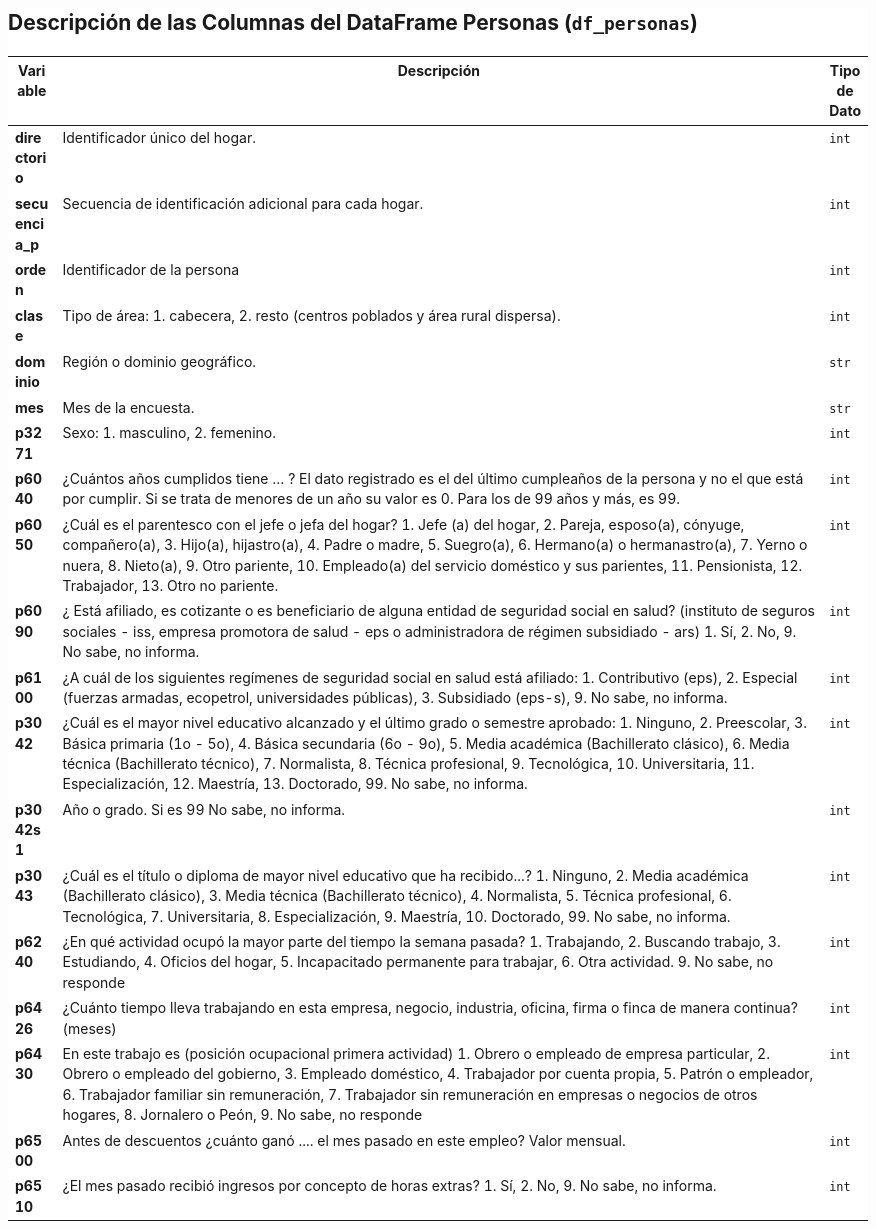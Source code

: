 ## Descripción de las Columnas del DataFrame Personas (`df_personas`)

| Variable        | Descripción                                                                                                                                                 | Tipo de Dato  |
|-----------------|-------------------------------------------------------------------------------------------------------------------------------------------------------------|---------------|
| **directorio**  | Identificador único del hogar.                                                                                                                              | `int`         |
| **secuencia_p** | Secuencia de identificación adicional para cada hogar.                                                                                                      | `int`         |
| **orden**       | Identificador de la persona                                                                                                                                 | `int`         |
| **clase**       | Tipo de área: 1. cabecera, 2. resto (centros poblados y área rural dispersa).                                                                               | `int`         |
| **dominio**     | Región o dominio geográfico.                                                                                                                                | `str`         |
| **mes**         | Mes de la encuesta.                                                                                                                                         | `str`         |
| **p3271**       | Sexo: 1. masculino, 2. femenino.                                                                                                                            | `int`         |
| **p6040**       | ¿Cuántos años cumplidos tiene … ? El dato registrado es el del último cumpleaños de la persona y no el que está por cumplir. Si se trata de menores de un año su valor es 0. Para los de 99 años y más, es 99.                                                                                                                                                        | `int`         |
| **p6050**       | ¿Cuál es el parentesco con el jefe o jefa del hogar? 1. Jefe (a) del hogar, 2. Pareja, esposo(a), cónyuge, compañero(a), 3. Hijo(a), hijastro(a), 4. Padre o madre, 5. Suegro(a), 6. Hermano(a) o hermanastro(a), 7. Yerno o nuera, 8. Nieto(a), 9. Otro pariente, 10. Empleado(a) del servicio doméstico y sus parientes, 11. Pensionista, 12. Trabajador, 13. Otro no pariente.                                                                                                                                                                       | `int`         |
| **p6090**       | ¿ Está afiliado, es cotizante o es beneficiario de alguna entidad de seguridad social en salud? (instituto de seguros sociales - iss, empresa promotora de salud - eps o administradora de régimen subsidiado - ars) 1. Sí, 2. No, 9. No sabe, no informa.                                                                                               | `int`         |
| **p6100**       | ¿A cuál de los siguientes regímenes de seguridad social en salud está afiliado: 1. Contributivo (eps), 2. Especial (fuerzas armadas, ecopetrol, universidades públicas), 3. Subsidiado (eps-s), 9. No sabe, no informa. | `int`         |
| **p3042**       | ¿Cuál es el mayor nivel educativo alcanzado y el último grado o semestre aprobado: 1. Ninguno, 2. Preescolar, 3. Básica primaria (1o - 5o), 4. Básica secundaria (6o - 9o), 5. Media académica (Bachillerato clásico), 6. Media técnica (Bachillerato técnico), 7. Normalista, 8. Técnica profesional, 9. Tecnológica, 10. Universitaria, 11. Especialización, 12. Maestría, 13. Doctorado, 99. No sabe, no informa. | `int`         |
| **p3042s1**     | Año o grado. Si es 99 No sabe, no informa.                                                                                                                  | `int`         |
| **p3043**       | ¿Cuál es el título o diploma de mayor nivel educativo que ha recibido...? 1. Ninguno, 2. Media académica (Bachillerato clásico), 3. Media técnica (Bachillerato técnico), 4. Normalista, 5. Técnica profesional, 6. Tecnológica, 7. Universitaria, 8. Especialización, 9. Maestría, 10. Doctorado, 99. No sabe, no informa.                                  | `int`         |
| **p6240**       | ¿En qué actividad ocupó la mayor parte del tiempo la semana pasada? 1. Trabajando, 2. Buscando trabajo, 3. Estudiando, 4. Oficios del hogar, 5. Incapacitado permanente para trabajar, 6. Otra actividad. 9. No sabe, no responde | `int`         |
| **p6426**       | ¿Cuánto tiempo lleva trabajando en esta empresa, negocio, industria, oficina, firma o finca de manera continua? (meses)                                     | `int`         |
| **p6430**       | En este trabajo es (posición ocupacional primera actividad) 1. Obrero o empleado de empresa particular, 2. Obrero o empleado del gobierno, 3. Empleado doméstico, 4. Trabajador por cuenta propia, 5. Patrón o empleador, 6. Trabajador familiar sin remuneración, 7. Trabajador sin remuneración en empresas o negocios de otros hogares, 8. Jornalero o Peón, 9. No sabe, no responde                                | `int`         |
| **p6500**       | Antes de descuentos ¿cuánto ganó .... el mes pasado en este empleo? Valor mensual.                                                                                                                          | `int`         |
| **p6510**       | ¿El mes pasado recibió ingresos por concepto de horas extras? 1. Sí, 2. No, 9. No sabe, no informa.                                                                                                                          | `int`         |